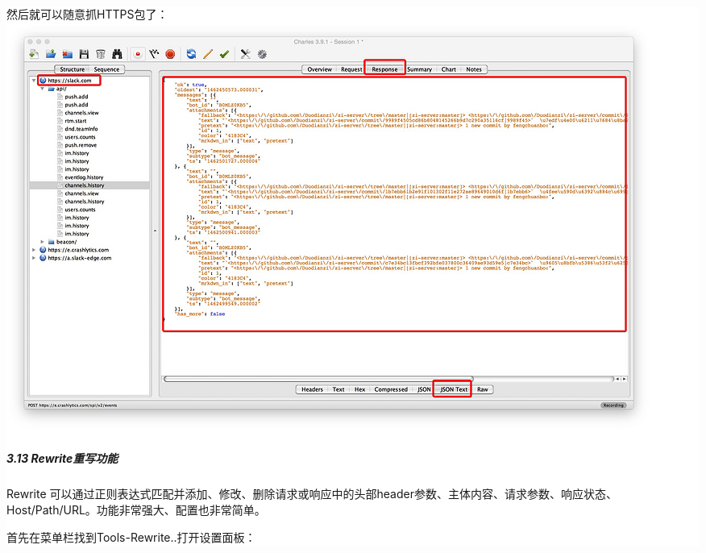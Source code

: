 然后就可以随意抓HTTPS包了： ![11](images\3.12.8.jpg)

##### 3.13 Rewrite重写功能

Rewrite 可以通过正则表达式匹配并添加、修改、删除请求或响应中的头部header参数、主体内容、请求参数、响应状态、Host/Path/URL。功能非常强大、配置也非常简单。

首先在菜单栏找到Tools-Rewrite..打开设置面板：
